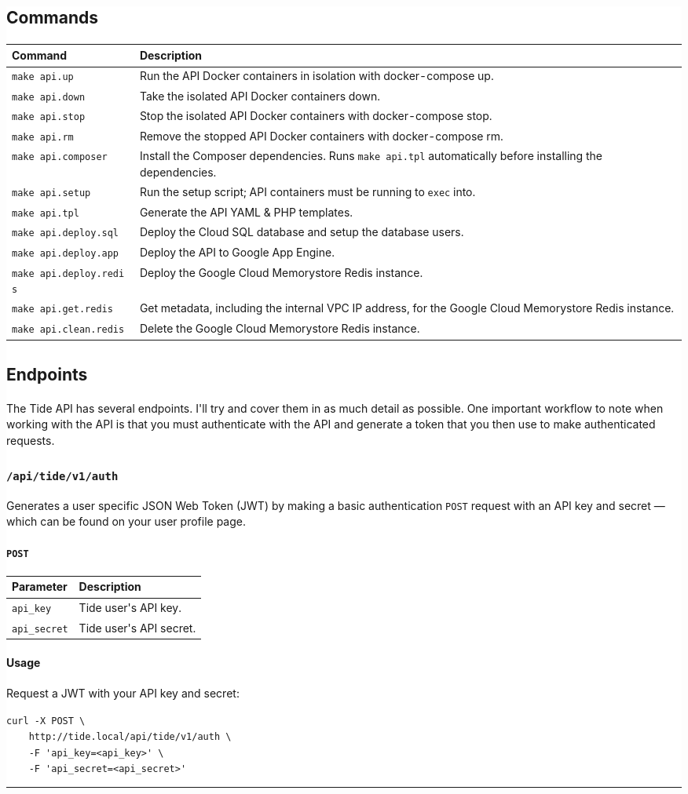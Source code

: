 ## Commands

| Command | Description |
| :--- | :--- |
| `make api.up` | Run the API Docker containers in isolation with docker-compose up. |
| `make api.down` | Take the isolated API Docker containers down. |
| `make api.stop` | Stop the isolated API Docker containers with docker-compose stop. |
| `make api.rm` | Remove the stopped API Docker containers with docker-compose rm. |
| `make api.composer` | Install the Composer dependencies. Runs `make api.tpl` automatically before installing the dependencies. |
| `make api.setup` | Run the setup script; API containers must be running to `exec` into. |
| `make api.tpl` | Generate the API YAML & PHP templates. |
| `make api.deploy.sql` | Deploy the Cloud SQL database and setup the database users. |
| `make api.deploy.app` | Deploy the API to Google App Engine. |
| `make api.deploy.redis` | Deploy the Google Cloud Memorystore Redis instance. |
| `make api.get.redis` | Get metadata, including the internal VPC IP address, for the Google Cloud Memorystore Redis instance. |
| `make api.clean.redis` | Delete the Google Cloud Memorystore Redis instance. |

## Endpoints

The Tide API has several endpoints. I'll try and cover them in as much detail as possible. One important workflow to note when working with the API is that you must authenticate with the API and generate a token that you then use to make authenticated requests.

### `/api/tide/v1/auth`

Generates a user specific JSON Web Token (JWT) by making a basic authentication `POST` request with an API key and secret — which can be found on your user profile page.

#### `POST`

| Parameter | Description |
| :--- | :--- |
| `api_key` | Tide user's API key. |
| `api_secret` | Tide user's API secret. |

#### Usage

Request a JWT with your API key and secret:

```
curl -X POST \
    http://tide.local/api/tide/v1/auth \
    -F 'api_key=<api_key>' \
    -F 'api_secret=<api_secret>'
```

---